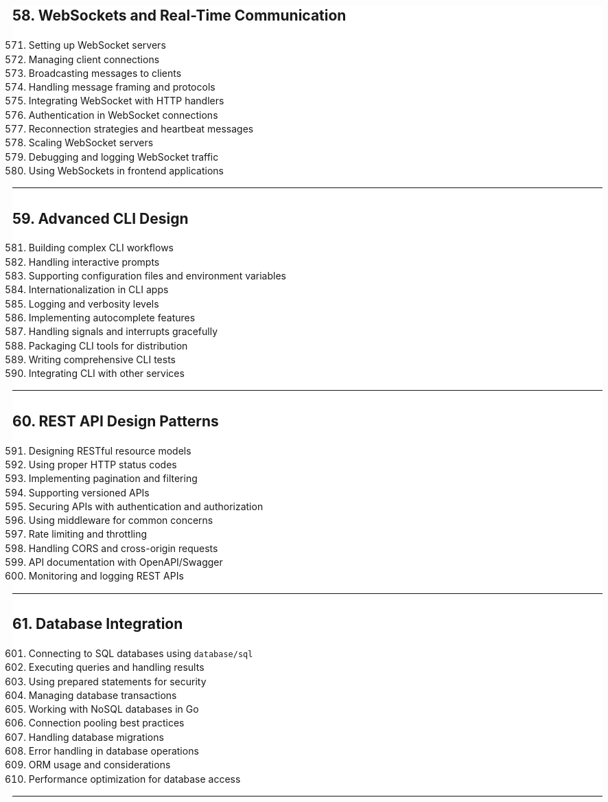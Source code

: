 
## 58. WebSockets and Real-Time Communication

571. Setting up WebSocket servers  
572. Managing client connections  
573. Broadcasting messages to clients  
574. Handling message framing and protocols  
575. Integrating WebSocket with HTTP handlers  
576. Authentication in WebSocket connections  
577. Reconnection strategies and heartbeat messages  
578. Scaling WebSocket servers  
579. Debugging and logging WebSocket traffic  
580. Using WebSockets in frontend applications

---

## 59. Advanced CLI Design

581. Building complex CLI workflows  
582. Handling interactive prompts  
583. Supporting configuration files and environment variables  
584. Internationalization in CLI apps  
585. Logging and verbosity levels  
586. Implementing autocomplete features  
587. Handling signals and interrupts gracefully  
588. Packaging CLI tools for distribution  
589. Writing comprehensive CLI tests  
590. Integrating CLI with other services

---

## 60. REST API Design Patterns

591. Designing RESTful resource models  
592. Using proper HTTP status codes  
593. Implementing pagination and filtering  
594. Supporting versioned APIs  
595. Securing APIs with authentication and authorization  
596. Using middleware for common concerns  
597. Rate limiting and throttling  
598. Handling CORS and cross-origin requests  
599. API documentation with OpenAPI/Swagger  
600. Monitoring and logging REST APIs

---

## 61. Database Integration

601. Connecting to SQL databases using `database/sql`  
602. Executing queries and handling results  
603. Using prepared statements for security  
604. Managing database transactions  
605. Working with NoSQL databases in Go  
606. Connection pooling best practices  
607. Handling database migrations  
608. Error handling in database operations  
609. ORM usage and considerations  
610. Performance optimization for database access

---